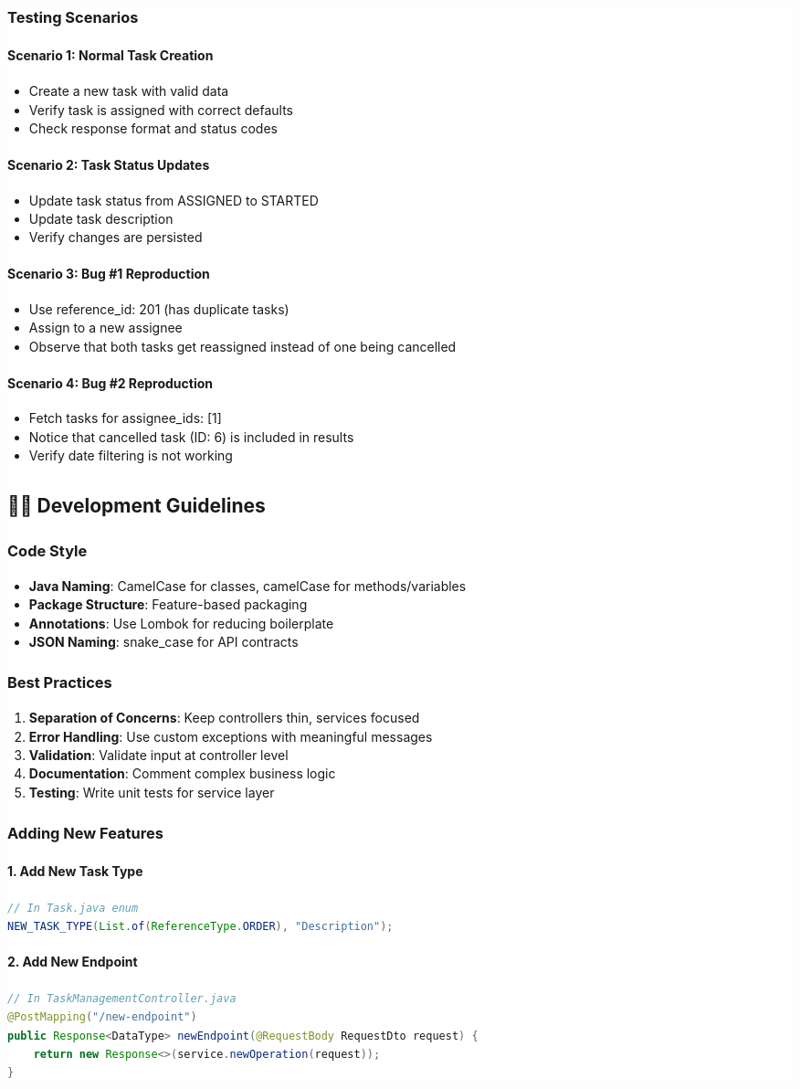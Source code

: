 ### Testing Scenarios

#### Scenario 1: Normal Task Creation
- Create a new task with valid data
- Verify task is assigned with correct defaults
- Check response format and status codes

#### Scenario 2: Task Status Updates
- Update task status from ASSIGNED to STARTED
- Update task description
- Verify changes are persisted

#### Scenario 3: Bug #1 Reproduction
- Use reference_id: 201 (has duplicate tasks)
- Assign to a new assignee
- Observe that both tasks get reassigned instead of one being cancelled

#### Scenario 4: Bug #2 Reproduction
- Fetch tasks for assignee_ids: [1]
- Notice that cancelled task (ID: 6) is included in results
- Verify date filtering is not working

## 👨‍💻 Development Guidelines

### Code Style
- **Java Naming**: CamelCase for classes, camelCase for methods/variables
- **Package Structure**: Feature-based packaging
- **Annotations**: Use Lombok for reducing boilerplate
- **JSON Naming**: snake_case for API contracts

### Best Practices
1. **Separation of Concerns**: Keep controllers thin, services focused
2. **Error Handling**: Use custom exceptions with meaningful messages
3. **Validation**: Validate input at controller level
4. **Documentation**: Comment complex business logic
5. **Testing**: Write unit tests for service layer

### Adding New Features

#### 1. Add New Task Type
```java
// In Task.java enum
NEW_TASK_TYPE(List.of(ReferenceType.ORDER), "Description");
```

#### 2. Add New Endpoint
```java
// In TaskManagementController.java
@PostMapping("/new-endpoint")
public Response<DataType> newEndpoint(@RequestBody RequestDto request) {
    return new Response<>(service.newOperation(request));
}
```
